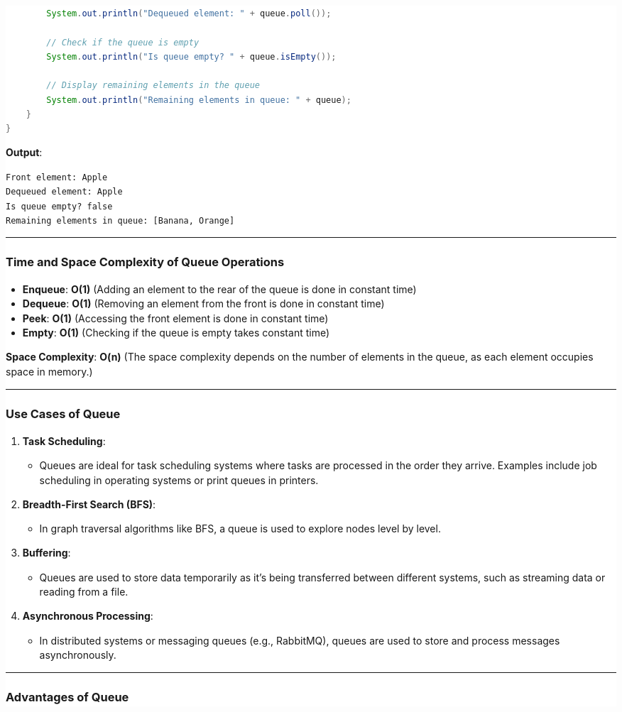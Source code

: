```java
        System.out.println("Dequeued element: " + queue.poll());
        
        // Check if the queue is empty
        System.out.println("Is queue empty? " + queue.isEmpty());
        
        // Display remaining elements in the queue
        System.out.println("Remaining elements in queue: " + queue);
    }
}
```

**Output**:
```
Front element: Apple
Dequeued element: Apple
Is queue empty? false
Remaining elements in queue: [Banana, Orange]
```

---

### **Time and Space Complexity of Queue Operations**

- **Enqueue**: **O(1)** (Adding an element to the rear of the queue is done in constant time)
- **Dequeue**: **O(1)** (Removing an element from the front is done in constant time)
- **Peek**: **O(1)** (Accessing the front element is done in constant time)
- **Empty**: **O(1)** (Checking if the queue is empty takes constant time)

**Space Complexity**: **O(n)** (The space complexity depends on the number of elements in the queue, as each element occupies space in memory.)

---

### **Use Cases of Queue**

1. **Task Scheduling**:
   - Queues are ideal for task scheduling systems where tasks are processed in the order they arrive. Examples include job scheduling in operating systems or print queues in printers.

2. **Breadth-First Search (BFS)**:
   - In graph traversal algorithms like BFS, a queue is used to explore nodes level by level.

3. **Buffering**:
   - Queues are used to store data temporarily as it’s being transferred between different systems, such as streaming data or reading from a file.

4. **Asynchronous Processing**:
   - In distributed systems or messaging queues (e.g., RabbitMQ), queues are used to store and process messages asynchronously.

---

### **Advantages of Queue**

